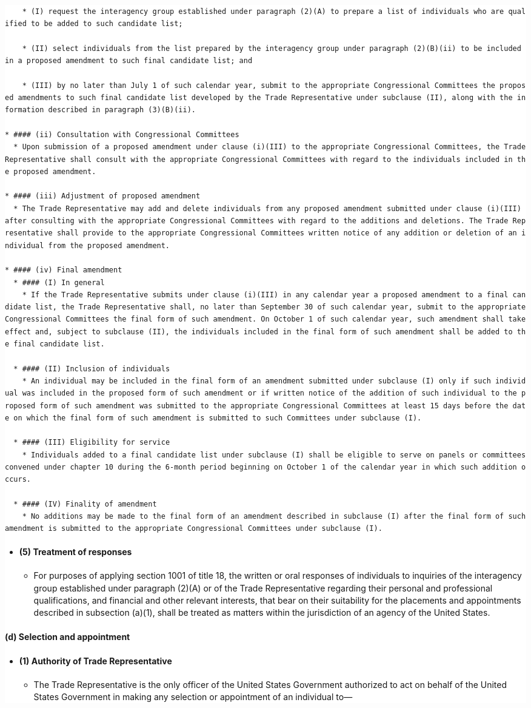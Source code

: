         * (I) request the interagency group established under paragraph (2)(A) to prepare a list of individuals who are qualified to be added to such candidate list;

        * (II) select individuals from the list prepared by the interagency group under paragraph (2)(B)(ii) to be included in a proposed amendment to such final candidate list; and

        * (III) by no later than July 1 of such calendar year, submit to the appropriate Congressional Committees the proposed amendments to such final candidate list developed by the Trade Representative under subclause (II), along with the information described in paragraph (3)(B)(ii).

    * #### (ii) Consultation with Congressional Committees
      * Upon submission of a proposed amendment under clause (i)(III) to the appropriate Congressional Committees, the Trade Representative shall consult with the appropriate Congressional Committees with regard to the individuals included in the proposed amendment.

    * #### (iii) Adjustment of proposed amendment
      * The Trade Representative may add and delete individuals from any proposed amendment submitted under clause (i)(III) after consulting with the appropriate Congressional Committees with regard to the additions and deletions. The Trade Representative shall provide to the appropriate Congressional Committees written notice of any addition or deletion of an individual from the proposed amendment.

    * #### (iv) Final amendment
      * #### (I) In general
        * If the Trade Representative submits under clause (i)(III) in any calendar year a proposed amendment to a final candidate list, the Trade Representative shall, no later than September 30 of such calendar year, submit to the appropriate Congressional Committees the final form of such amendment. On October 1 of such calendar year, such amendment shall take effect and, subject to subclause (II), the individuals included in the final form of such amendment shall be added to the final candidate list.

      * #### (II) Inclusion of individuals
        * An individual may be included in the final form of an amendment submitted under subclause (I) only if such individual was included in the proposed form of such amendment or if written notice of the addition of such individual to the proposed form of such amendment was submitted to the appropriate Congressional Committees at least 15 days before the date on which the final form of such amendment is submitted to such Committees under subclause (I).

      * #### (III) Eligibility for service
        * Individuals added to a final candidate list under subclause (I) shall be eligible to serve on panels or committees convened under chapter 10 during the 6-month period beginning on October 1 of the calendar year in which such addition occurs.

      * #### (IV) Finality of amendment
        * No additions may be made to the final form of an amendment described in subclause (I) after the final form of such amendment is submitted to the appropriate Congressional Committees under subclause (I).

* #### (5) Treatment of responses
  * For purposes of applying section 1001 of title 18, the written or oral responses of individuals to inquiries of the interagency group established under paragraph (2)(A) or of the Trade Representative regarding their personal and professional qualifications, and financial and other relevant interests, that bear on their suitability for the placements and appointments described in subsection (a)(1), shall be treated as matters within the jurisdiction of an agency of the United States.

#### (d) Selection and appointment
* #### (1) Authority of Trade Representative
  * The Trade Representative is the only officer of the United States Government authorized to act on behalf of the United States Government in making any selection or appointment of an individual to—

